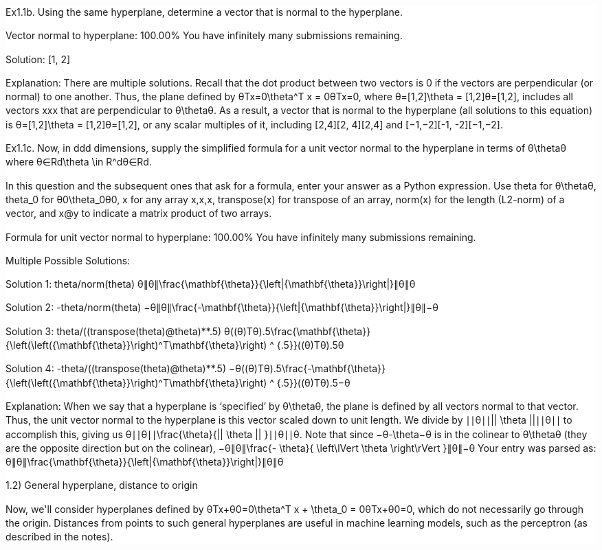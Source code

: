 Ex1.1b. Using the same hyperplane, determine a vector that is normal to the hyperplane.

Vector normal to hyperplane:
100.00%
You have infinitely many submissions remaining.

Solution: [1, 2]

Explanation:
There are multiple solutions. Recall that the dot product between two vectors is 0 if the vectors are perpendicular (or normal) to one another. Thus, the plane defined by θTx=0\theta^T x = 0θTx=0, where θ=[1,2]\theta = [1,2]θ=[1,2], includes all vectors xxx that are perpendicular to θ\thetaθ. As a result, a vector that is normal to the hyperplane (all solutions to this equation) is θ=[1,2]\theta = [1,2]θ=[1,2], or any scalar multiples of it, including [2,4][2, 4][2,4] and [−1,−2][-1, -2][−1,−2].

Ex1.1c. Now, in ddd dimensions, supply the simplified formula for a unit vector normal to the hyperplane in terms of θ\thetaθ where θ∈Rd\theta \in R^dθ∈Rd.

In this question and the subsequent ones that ask for a formula, enter your answer as a Python expression. Use theta for θ\thetaθ, theta_0 for θ0\theta_0θ0​, x for any array x,x,x, transpose(x) for transpose of an array, norm(x) for the length (L2-norm) of a vector, and x@y to indicate a matrix product of two arrays.

Formula for unit vector normal to hyperplane:
100.00%
You have infinitely many submissions remaining.

Multiple Possible Solutions:

Solution 1: theta/norm(theta)
θ∥θ∥\frac{\mathbf{\theta}}{\left\|{\mathbf{\theta}}\right\|}∥θ∥θ​

Solution 2: -theta/norm(theta)
−θ∥θ∥\frac{-\mathbf{\theta}}{\left\|{\mathbf{\theta}}\right\|}∥θ∥−θ​

Solution 3: theta/((transpose(theta)@theta)**.5)
θ((θ)Tθ).5\frac{\mathbf{\theta}}{\left(\left({\mathbf{\theta}}\right)^T\mathbf{\theta}\right) ^ {.5}}((θ)Tθ).5θ​

Solution 4: -theta/((transpose(theta)@theta)**.5)
−θ((θ)Tθ).5\frac{-\mathbf{\theta}}{\left(\left({\mathbf{\theta}}\right)^T\mathbf{\theta}\right) ^ {.5}}((θ)Tθ).5−θ​

Explanation:
When we say that a hyperplane is ‘specified’ by θ\thetaθ, the plane is defined by all vectors normal to that vector. Thus, the unit vector normal to the hyperplane is this vector scaled down to unit length. We divide by ∣∣θ∣∣|| \theta ||∣∣θ∣∣ to accomplish this, giving us θ∣∣θ∣∣\frac{\theta}{|| \theta || }∣∣θ∣∣θ​. Note that since −θ-\theta−θ is in the colinear to θ\thetaθ (they are the opposite direction but on the colinear), −θ∥θ∥\frac{- \theta}{ \left\lVert \theta \right\rVert }∥θ∥−θ​
Your entry was parsed as:
θ∥θ∥\frac{\mathbf{\theta}}{\left\|{\mathbf{\theta}}\right\|}∥θ∥θ​

1.2) General hyperplane, distance to origin

Now, we'll consider hyperplanes defined by θTx+θ0=0\theta^T x + \theta_0 = 0θTx+θ0​=0, which do not necessarily go through the origin. Distances from points to such general hyperplanes are useful in machine learning models, such as the perceptron (as described in the notes).
